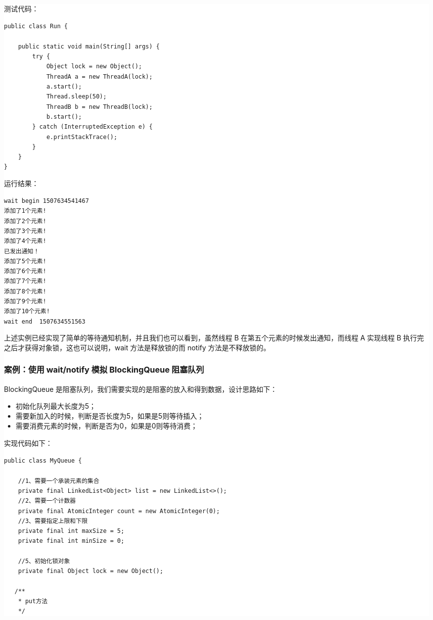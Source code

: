 测试代码：

```
public class Run {

    public static void main(String[] args) {
        try {
            Object lock = new Object();
            ThreadA a = new ThreadA(lock);
            a.start();
            Thread.sleep(50);
            ThreadB b = new ThreadB(lock);
            b.start();
        } catch (InterruptedException e) {
            e.printStackTrace();
        }
    }
}
```

运行结果：

```
wait begin 1507634541467
添加了1个元素!
添加了2个元素!
添加了3个元素!
添加了4个元素!
已发出通知！
添加了5个元素!
添加了6个元素!
添加了7个元素!
添加了8个元素!
添加了9个元素!
添加了10个元素!
wait end  1507634551563
```

上述实例已经实现了简单的等待通知机制，并且我们也可以看到，虽然线程 B 在第五个元素的时候发出通知，而线程 A 实现线程 B 执行完之后才获得对象锁，这也可以说明，wait 方法是释放锁的而 notify 方法是不释放锁的。

### 案例：使用 wait/notify 模拟 BlockingQueue 阻塞队列

BlockingQueue 是阻塞队列，我们需要实现的是阻塞的放入和得到数据，设计思路如下：

- 初始化队列最大长度为5；
- 需要新加入的时候，判断是否长度为5，如果是5则等待插入；
- 需要消费元素的时候，判断是否为0，如果是0则等待消费；

实现代码如下：

```
public class MyQueue {

    //1、需要一个承装元素的集合
    private final LinkedList<Object> list = new LinkedList<>();
    //2、需要一个计数器
    private final AtomicInteger count = new AtomicInteger(0);
    //3、需要指定上限和下限
    private final int maxSize = 5;
    private final int minSize = 0;

    //5、初始化锁对象
    private final Object lock = new Object();

   /**
    * put方法
    */
```